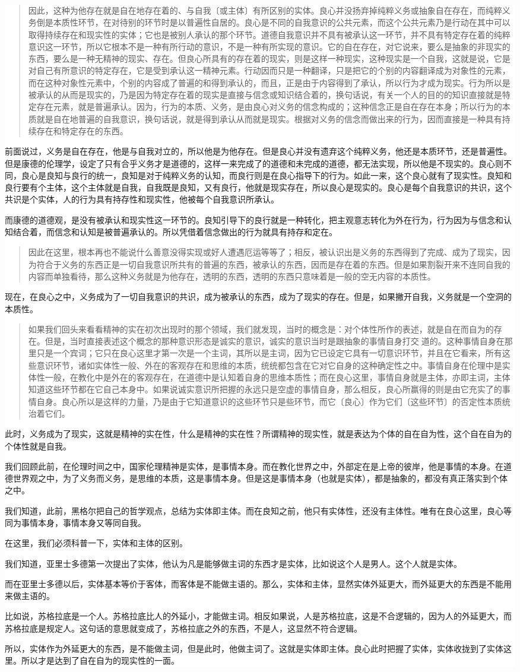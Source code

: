 <blockquote data-pid="1Ydh7m0p">因此，这种为他存在就是自在地存在着的、与自我〔或主体〕有所区别的实体。良心并没扬弃掉纯粹义务或抽象自在存在，而纯粹义务倒是本质性环节，在对待别的环节时是以普遍性自居的。良心是不同的自我意识的公共元素，而这个公共元素乃是行动在其中可以取得持续存在和现实性的实体；它也是被别人承认的那个环节。道德自我意识并不具有被承认这一环节，并不具有特定存在着的纯粹意识这一环节，所以它根本不是一种有所行动的意识，不是一种有所实现的意识。它的自在存在，对它说来，要么是抽象的非现实的东西，要么是一种无精神的现实、存在。但良心所具有的存在着的现实，则是这样一种现实，这种现实是一个自我，这就是说，它是对自己有所意识的特定存在，它是受到承认这一精神元素。行动因而只是一种翻译，只是把它的个别的内容翻译成为对象性的元素，而在这种对象性元素中，个别的内容成了普遍的和得到承认的，而且，正是由于内容得到了承认，所以行为才成为现实。行为所以是被承认的从而是现实的，乃是因为特定存在着的现实是直接与信念或知识结合着的，换句话说，有关一个人的目的的知识直接就是特定存在元素，就是普遍承认。因为，行为的本质、义务，是由良心对义务的信念构成的；这种信念正是自在存在本身；所以行为的本质就是自在地普遍的自我意识，换句话说，就是得到承认从而就是现实。根据对义务的信念而做出来的行为，因而直接是一种具有持续存在和特定存在的东西。</blockquote><p data-pid="9-3qmst4">前面说过，义务是自在存在，他是与自我对立的，所以他是为他存在。但是良心并没有遗弃这个纯粹义务，他还是本质环节，还是普遍性。但是康德的伦理学，设定了只有合乎义务才是道德的，这样一来完成了的道德和未完成的道德，都无法实现，所以他是不现实的。良心则不同，良心是良知与良行的统一，良知是对于纯粹义务的认知，而良行则是在良心指导下的行为。如此一来，这个良心就有了现实性。良知和良行要有个主体，这个主体就是自我，自我既是良知，又有良行，他就是现实存在，所以良心是现实的。良心是每个自我意识的共识，这个共识是个实体，人的行为具有持存性和现实性，他被每个自我意识所承认。</p><p data-pid="zaU3Wh_R">而康德的道德观，是没有被承认和现实性这一环节的。良知引导下的良行就是一种转化，把主观意志转化为外在行为，行为因为与信念和认知结合着，而信念和认知是被普遍承认的。所以凭借着信念做出的行为就具有持存和定在。</p><blockquote data-pid="AfnCzeYk">因此在这里，根本再也不能说什么善意没得实现或好人遭遇厄运等等了；相反，被认识出是义务的东西得到了完成、成为了现实，因为符合于义务的东西正是一切自我意识所共有的普遍的东西，被承认的东西，因而是存在着的东西。但是如果割裂开来不连同自我的内容而单独看待，那么这种义务就是为他存在，透明的东西，透明的东西只意味着是一般的空无内容的本质性。</blockquote><p data-pid="_U6yjwk-">现在，在良心之中，义务成为了一切自我意识的共识，成为被承认的东西，成为了现实的存在。但是，如果撇开自我，义务就是一个空洞的本质性。</p><blockquote data-pid="cHtqSNDE">如果我们回头来看看精神的实在初次出现时的那个领域，我们就发现，当时的概念是：对个体性所作的表述，就是自在而自为的存在。但是，当时直接表述这个概念的那种意识形态是诚实的意识，诚实的意识当时是跟抽象的事情自身打交 道的。这种事情自身在那里只是一个宾词；它只在良心这里才第一次是一个主词，其所以是主词，因为它已设定它具有一切意识环节，并且在它看来，所有这些意识环节，诸如实体性一般、外在的客观存在和思维的本质，统统都包含在它对它自身的这种确定性之中。事情自身在伦理中是实体性一般，在教化中是外在的客观存在，在道德中是认知着自身的思维本质性；而在良心这里，事情自身就是主体，亦即主词，主体知道这些环节都在它自己本身中。如果说诚实意识所把握的永远只是空虚的事情自身，那么相反，良心所赢得的则是由它充实了的事情自身。良心所以是这样的力量，乃是由于它知道意识的这些环节只是些环节，而它〔良心〕作为它们〔这些环节〕的否定性本质统治着它们。</blockquote><p data-pid="aU2Tn2Ol">此时，义务成为了现实，这就是精神的实在性，什么是精神的实在性？所谓精神的现实性，就是表达为个体的自在自为性，这个自在自为的个体性就是自我。</p><p data-pid="Swg0VL8B">我们回顾此前，在伦理时间之中，国家伦理精神是实体，是事情本身。而在教化世界之中，外部定在是上帝的彼岸，他是事情的本身。在道德世界观之中，为了义务而义务，是思维的本质，这是事情本身。但是这是事情本身（也就是实体），都是抽象的，都没有真正落实到个体之中。</p><p data-pid="5fDuKLv4">我们知道，此前，黑格尔把自己的哲学观点，总结为实体即主体。而在良知之前，他只有实体性，还没有主体性。唯有在良心这里，良心等同为事情本身，事情本身又等同自我。</p><p data-pid="RmjKur4u">在这里，我们必须科普一下，实体和主体的区别。</p><p data-pid="aRLlg40p">我们知道，亚里士多德第一次提出了实体，他认为凡是能够做主词的东西才是实体，比如说这个人是男人。这个人就是实体。</p><p data-pid="xKnCWWpA">而在亚里士多德以后，实体基本等价于客体，而客体是不能做主语的。那么，实体和主体，显然实体外延更大，而外延更大的东西是不能用来做主语的。</p><p data-pid="gBUpnFHF">比如说，苏格拉底是一个人。苏格拉底比人的外延小，才能做主词。相反如果说，人是苏格拉底，这是不合逻辑的，因为人的外延更大，而苏格拉底是规定人。这句话的意思就变成了，苏格拉底之外的东西，不是人，这显然不符合逻辑。</p><p data-pid="1xEbC1rq">所以，实体作为外延更大的东西，是不能做主词，但是此时，他做主词了。这就是实体即主体。良心此时把握了实体，实体收拢到了实体这里。所以才是达到了自在自为的现实性的一面。</p><p></p>